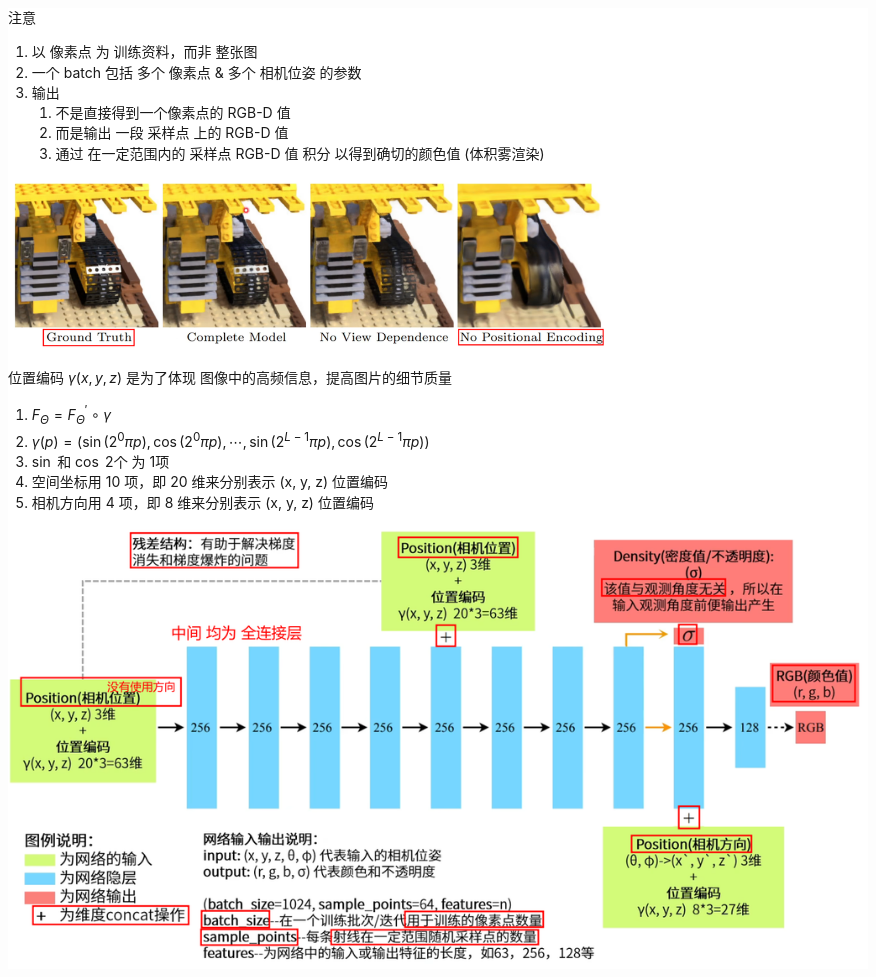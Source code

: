 注意
1. 以 像素点 为 训练资料，而非 整张图
2. 一个 batch 包括 多个 像素点 & 多个 相机位姿 的参数
3. 输出
   1. 不是直接得到一个像素点的 RGB-D 值
   2. 而是输出 一段 采样点 上的 RGB-D 值
   3. 通过 在一定范围内的 采样点 RGB-D 值 积分 以得到确切的颜色值 (体积雾渲染)

<img src="Pics/nerf004.png" width=600>

位置编码 $\gamma(x, y, z)$ 是为了体现 图像中的高频信息，提高图片的细节质量
1. $F_{\Theta} = F_{\Theta}^{\prime} \circ \gamma$
2. $\gamma(p) = (\sin (2^{0} \pi p), \cos (2^{0} \pi p), \cdots, \sin (2^{L-1} \pi p), \cos (2^{L-1} \pi p))$
3. $\sin$ 和 $\cos$ 2个 为 1项
4. 空间坐标用 10 项，即 20 维来分别表示 (x, y, z) 位置编码
5. 相机方向用  4 项，即  8 维来分别表示 (x, y, z) 位置编码

<img src="Pics/nerf005.png">
